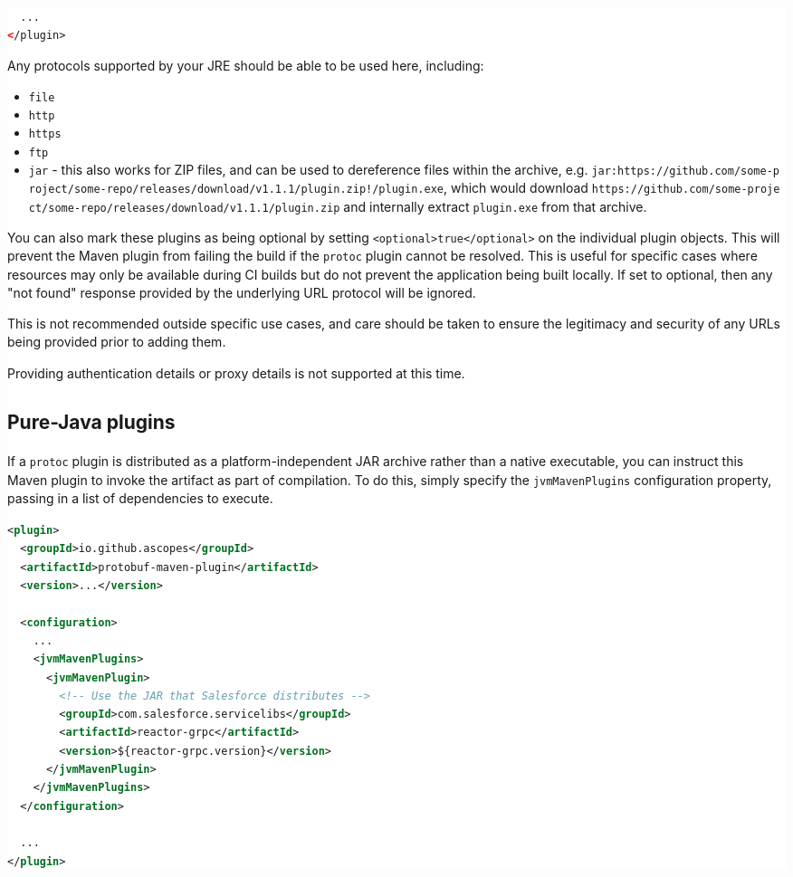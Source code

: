 ```xml
  ...
</plugin>
```

Any protocols supported by your JRE should be able to be used here, including:

- `file`
- `http`
- `https`
- `ftp`
- `jar` - this also works for ZIP files, and can be used to dereference files within the archive,
  e.g. `jar:https://github.com/some-project/some-repo/releases/download/v1.1.1/plugin.zip!/plugin.exe`,
  which would download `https://github.com/some-project/some-repo/releases/download/v1.1.1/plugin.zip`
  and internally extract `plugin.exe` from that archive.

You can also mark these plugins as being optional by setting `<optional>true</optional>` on the
individual plugin objects. This will prevent the Maven plugin from failing the build if the `protoc` plugin
cannot be resolved. This is useful for specific cases where resources may only be available during CI builds but do not
prevent the application being built locally. If set to optional, then any "not found" response provided by
the underlying URL protocol will be ignored.

This is not recommended outside specific use cases, and care should be taken to ensure the
legitimacy and security of any URLs being provided prior to adding them.

Providing authentication details or proxy details is not supported at this time.

## Pure-Java plugins

If a `protoc` plugin is distributed as a platform-independent JAR archive rather than a native
executable, you can instruct this Maven plugin to invoke the artifact as part of compilation. To
do this, simply specify the `jvmMavenPlugins` configuration property, passing in a list of
dependencies to execute.

```xml
<plugin>
  <groupId>io.github.ascopes</groupId>
  <artifactId>protobuf-maven-plugin</artifactId>
  <version>...</version>

  <configuration>
    ...
    <jvmMavenPlugins>
      <jvmMavenPlugin>
        <!-- Use the JAR that Salesforce distributes -->
        <groupId>com.salesforce.servicelibs</groupId>
        <artifactId>reactor-grpc</artifactId>
        <version>${reactor-grpc.version}</version>
      </jvmMavenPlugin>
    </jvmMavenPlugins>
  </configuration>

  ...
</plugin>
```

